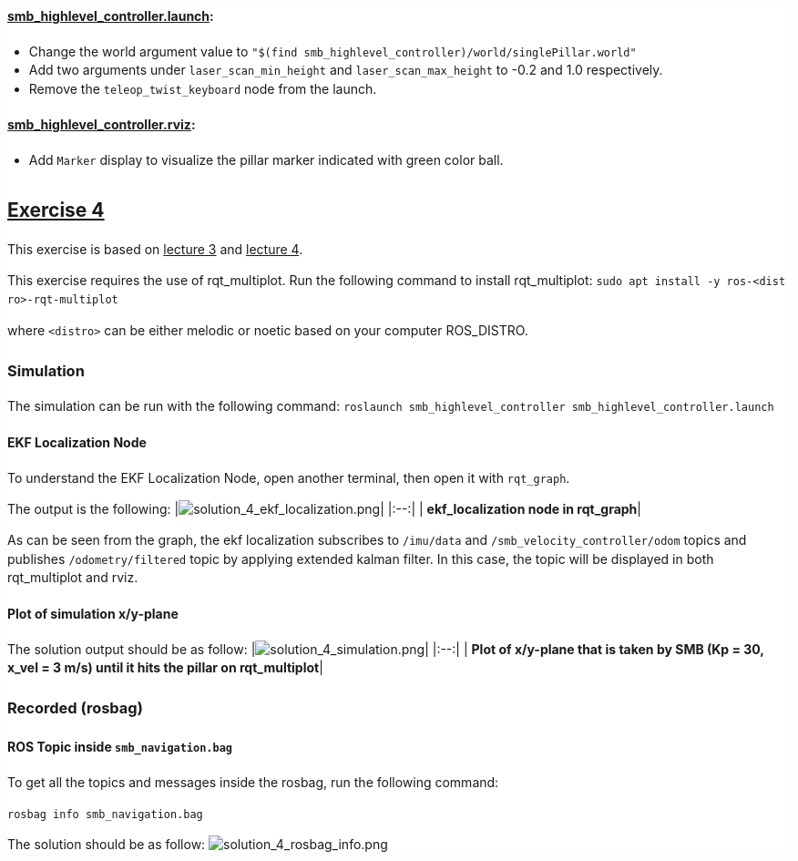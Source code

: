 #### [smb_highlevel_controller.launch](smb_highlevel_controller/launch/smb_highlevel_controller.launch):
* Change the world argument value to `"$(find smb_highlevel_controller)/world/singlePillar.world"`
* Add two arguments under `laser_scan_min_height` and `laser_scan_max_height` to -0.2 and 1.0 respectively.
* Remove the `teleop_twist_keyboard` node from the launch.

#### [smb_highlevel_controller.rviz](smb_highlevel_controller/rviz/smb_highlevel_controller.rviz):
* Add `Marker` display to visualize the pillar marker indicated with green color ball.

## [Exercise 4](<docs/exercise/Exercise Session 4.pdf>)

This exercise is based on [lecture 3](<docs/lecture/ROS Course Slides Course 3.pdf>) and [lecture 4](<docs/lecture/ROS Course Slides Course 4.pdf>).

This exercise requires the use of rqt_multiplot. Run the following command to install rqt_multiplot:
`sudo apt install -y ros-<distro>-rqt-multiplot`

where `<distro>` can be either melodic or noetic based on your computer ROS_DISTRO.
### Simulation
The simulation can be run with the following command:
`roslaunch smb_highlevel_controller smb_highlevel_controller.launch`
#### EKF Localization Node
To understand the EKF Localization Node, open another terminal, then open it with `rqt_graph`.

The output is the following:
|![solution_4_ekf_localization.png](docs/image/solution_4_ekf_localization.png)|
|:--:|
| <b>ekf_localization node in rqt_graph</b>|

As can be seen from the graph, the ekf localization subscribes to `/imu/data` and `/smb_velocity_controller/odom` topics and publishes `/odometry/filtered` topic by applying extended kalman filter. In this case, the topic will be displayed in both rqt_multiplot and rviz.

#### Plot of simulation x/y-plane
The solution output should be as follow:
|![solution_4_simulation.png](docs/image/solution_4_simulation.png)|
|:--:|
| <b>Plot of x/y-plane that is taken by SMB (Kp = 30, x_vel = 3 m/s) until it hits the pillar on rqt_multiplot</b>|

### Recorded (rosbag)
#### ROS Topic inside `smb_navigation.bag`
To get all the topics and messages inside the rosbag, run the following command:

`rosbag info smb_navigation.bag`

The solution should be as follow:
![solution_4_rosbag_info.png](docs/image/solution_4_rosbag_info.png)
